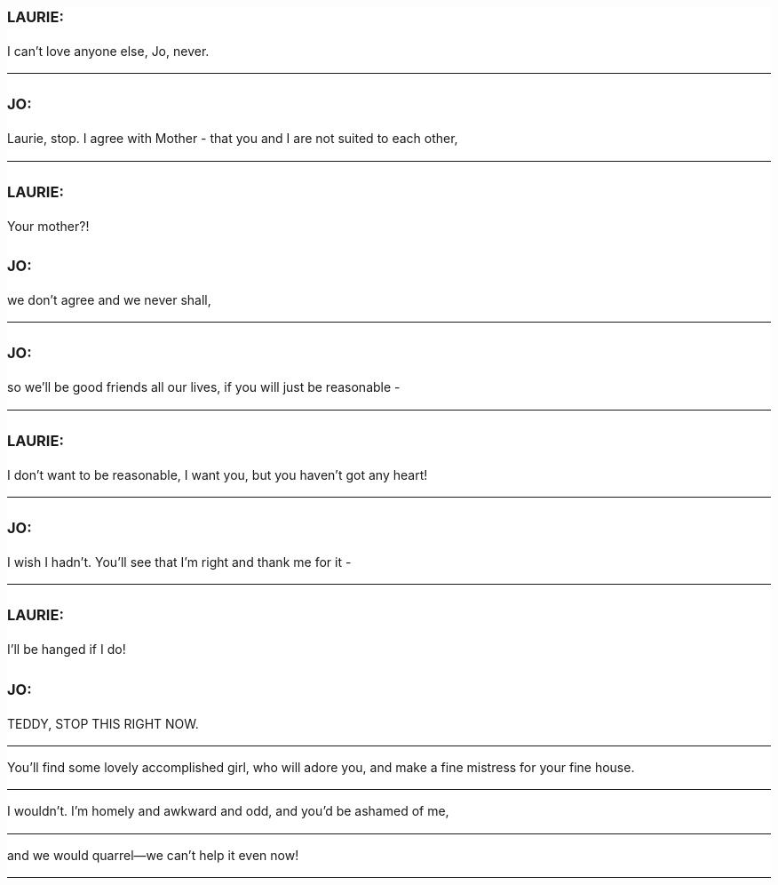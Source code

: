 ### LAURIE:
I can’t love anyone else, Jo, never. 

---

### JO:

Laurie, stop. I agree with Mother - that you and I are not suited to each other, 

---

### LAURIE: 
Your mother?!

### JO:
we don’t agree and we never shall, 

---

### JO:
so we’ll be good friends all our lives, if you will just be reasonable - 

---

### LAURIE:
I don’t want to be reasonable, I want you, but you haven’t got any heart!

---

### JO:
I wish I hadn’t. You’ll see that I’m right and thank me for it -

---

### LAURIE:
I’ll be hanged if I do!

### JO:
TEDDY, STOP THIS RIGHT NOW. 

---

You’ll find some lovely accomplished girl, who will adore you, and make a fine mistress for your fine house. 

---

I wouldn’t. I’m homely and awkward and odd, and you’d be ashamed of me, 

---

and we would quarrel—we can’t help it even now! 

---